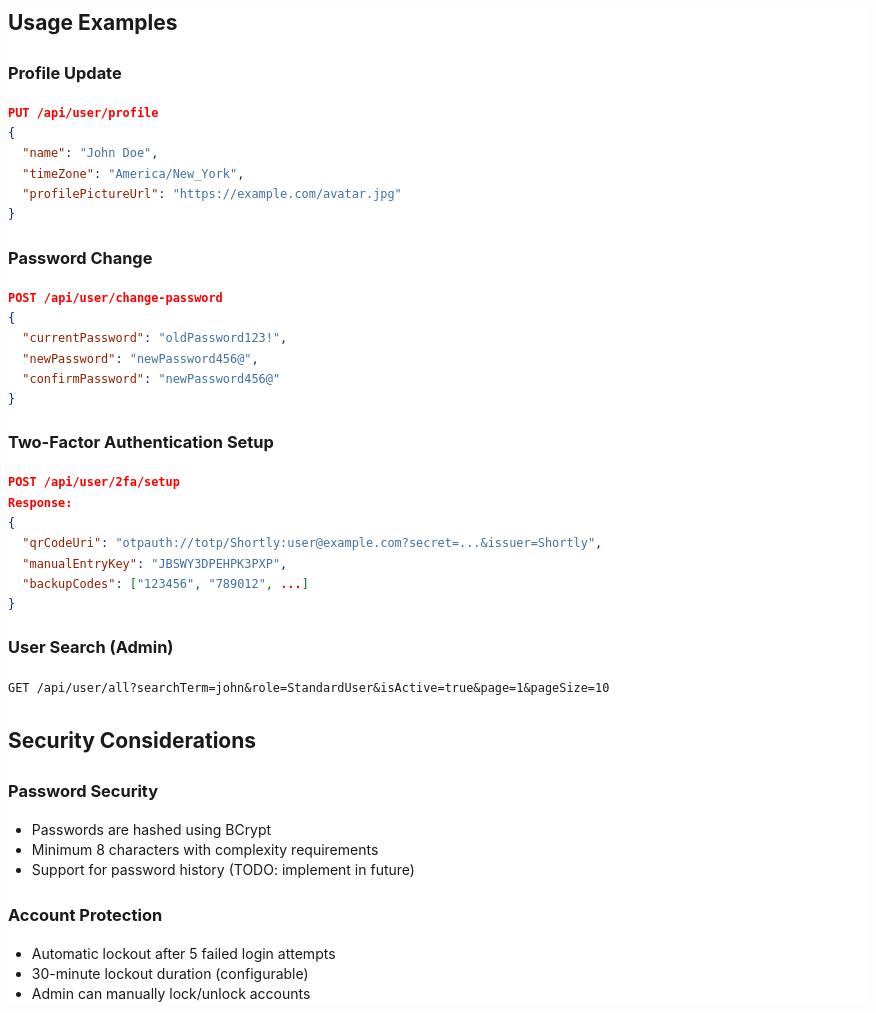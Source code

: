 ## Usage Examples

### Profile Update
```json
PUT /api/user/profile
{
  "name": "John Doe",
  "timeZone": "America/New_York",
  "profilePictureUrl": "https://example.com/avatar.jpg"
}
```

### Password Change
```json
POST /api/user/change-password
{
  "currentPassword": "oldPassword123!",
  "newPassword": "newPassword456@",
  "confirmPassword": "newPassword456@"
}
```

### Two-Factor Authentication Setup
```json
POST /api/user/2fa/setup
Response:
{
  "qrCodeUri": "otpauth://totp/Shortly:user@example.com?secret=...&issuer=Shortly",
  "manualEntryKey": "JBSWY3DPEHPK3PXP",
  "backupCodes": ["123456", "789012", ...]
}
```

### User Search (Admin)
```http
GET /api/user/all?searchTerm=john&role=StandardUser&isActive=true&page=1&pageSize=10
```

## Security Considerations

### Password Security
- Passwords are hashed using BCrypt
- Minimum 8 characters with complexity requirements
- Support for password history (TODO: implement in future)

### Account Protection
- Automatic lockout after 5 failed login attempts
- 30-minute lockout duration (configurable)
- Admin can manually lock/unlock accounts

